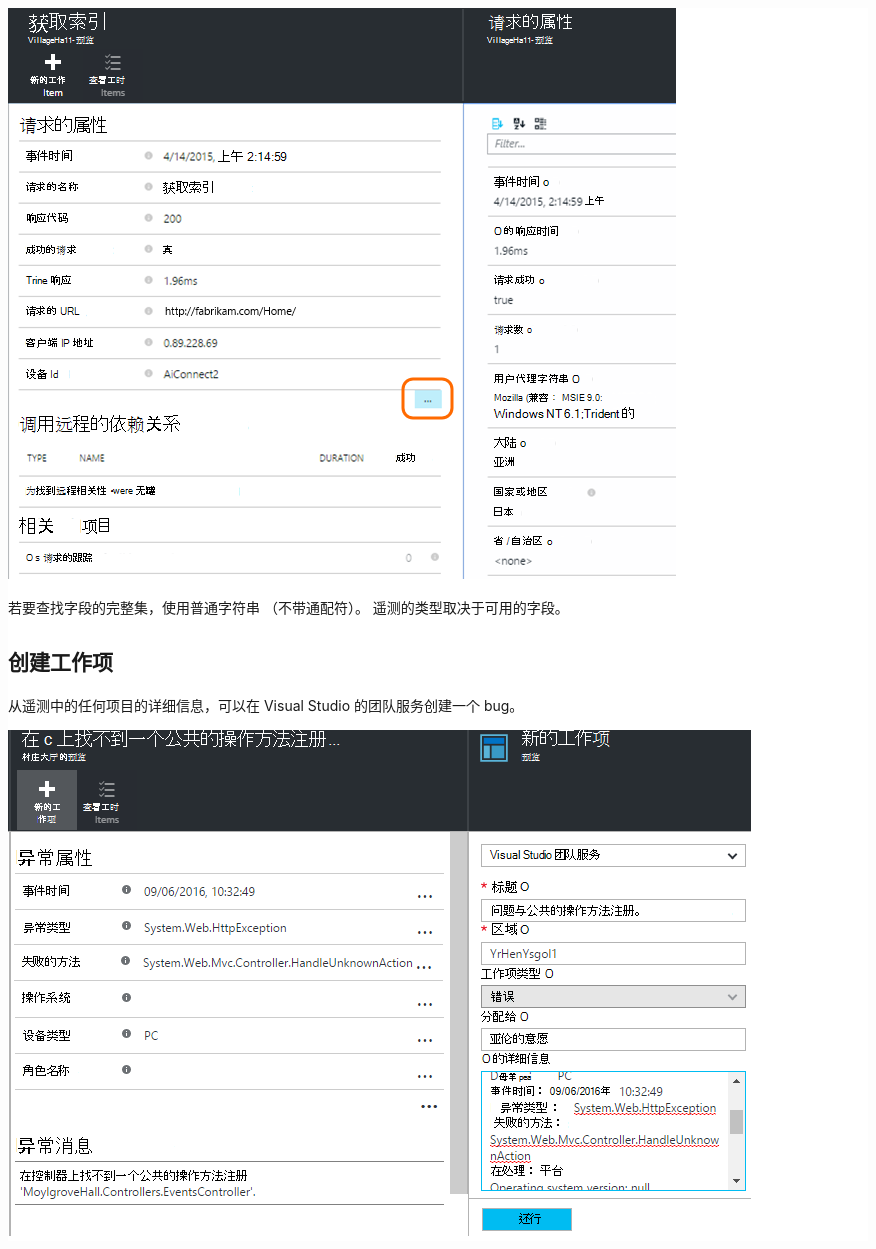 ![单击新工作项，编辑的字段，然后单击确定。](./media/app-insights-diagnostic-search/10-detail.png)

若要查找字段的完整集，使用普通字符串 （不带通配符）。 遥测的类型取决于可用的字段。

## <a name="create-work-item"></a>创建工作项

从遥测中的任何项目的详细信息，可以在 Visual Studio 的团队服务创建一个 bug。 

![单击新工作项，编辑的字段，然后单击确定。](./media/app-insights-diagnostic-search/42.png)
